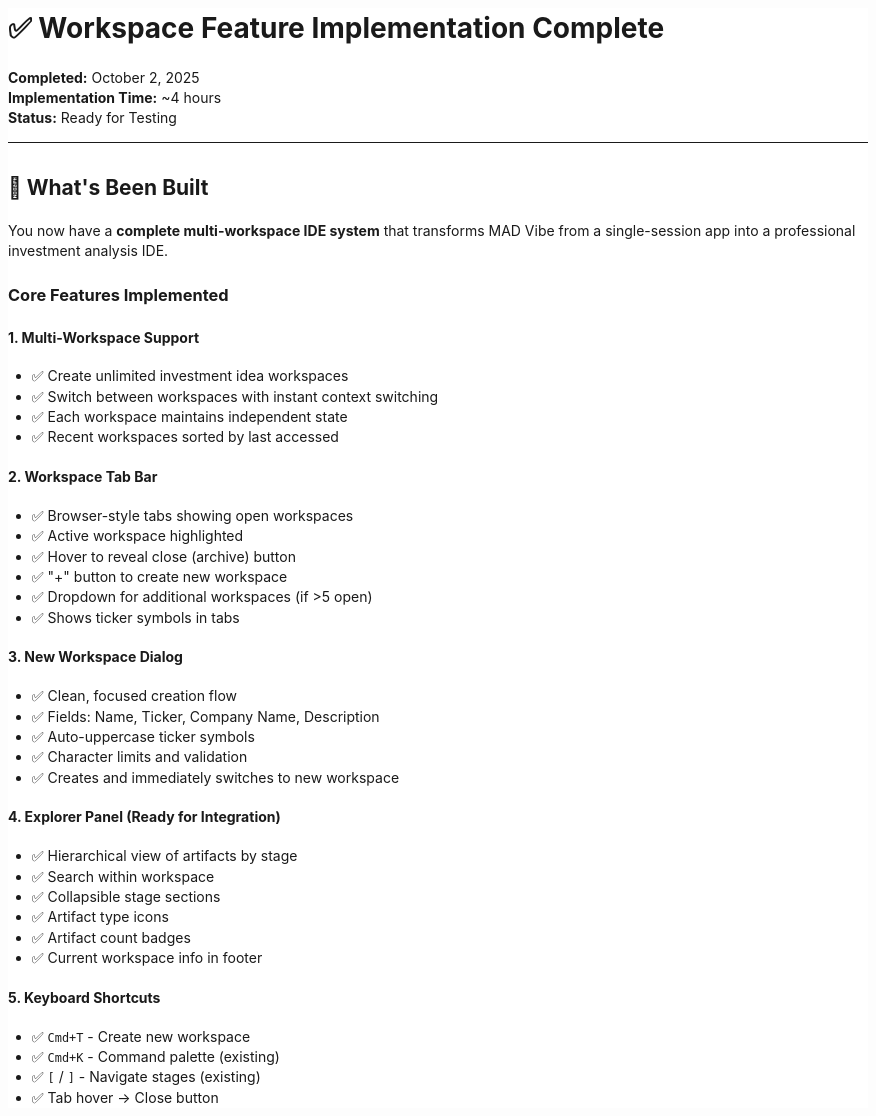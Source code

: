 # ✅ Workspace Feature Implementation Complete

**Completed:** October 2, 2025  
**Implementation Time:** ~4 hours  
**Status:** Ready for Testing

---

## 🎉 What's Been Built

You now have a **complete multi-workspace IDE system** that transforms MAD Vibe from a single-session app into a professional investment analysis IDE.

### Core Features Implemented

#### 1. **Multi-Workspace Support**

- ✅ Create unlimited investment idea workspaces
- ✅ Switch between workspaces with instant context switching
- ✅ Each workspace maintains independent state
- ✅ Recent workspaces sorted by last accessed

#### 2. **Workspace Tab Bar**

- ✅ Browser-style tabs showing open workspaces
- ✅ Active workspace highlighted
- ✅ Hover to reveal close (archive) button
- ✅ "+" button to create new workspace
- ✅ Dropdown for additional workspaces (if >5 open)
- ✅ Shows ticker symbols in tabs

#### 3. **New Workspace Dialog**

- ✅ Clean, focused creation flow
- ✅ Fields: Name, Ticker, Company Name, Description
- ✅ Auto-uppercase ticker symbols
- ✅ Character limits and validation
- ✅ Creates and immediately switches to new workspace

#### 4. **Explorer Panel** (Ready for Integration)

- ✅ Hierarchical view of artifacts by stage
- ✅ Search within workspace
- ✅ Collapsible stage sections
- ✅ Artifact type icons
- ✅ Artifact count badges
- ✅ Current workspace info in footer

#### 5. **Keyboard Shortcuts**

- ✅ `Cmd+T` - Create new workspace
- ✅ `Cmd+K` - Command palette (existing)
- ✅ `[` / `]` - Navigate stages (existing)
- ✅ Tab hover → Close button
